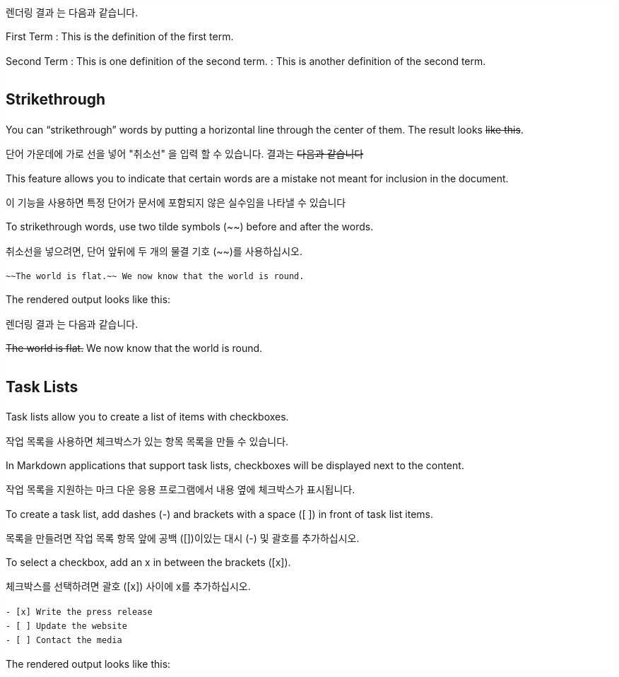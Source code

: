 렌더링 결과 는 다음과 같습니다.

First Term
: This is the definition of the first term.

Second Term
: This is one definition of the second term.
: This is another definition of the second term.

## Strikethrough

You can “strikethrough” words by putting a horizontal line through the center of them. The result looks ~~like this~~.

단어 가운데에 가로 선을 넣어 "취소선" 을 입력 할 수 있습니다. 결과는 ~~다음과 같습니다~~

This feature allows you to indicate that certain words are a mistake not meant for inclusion in the document.

이 기능을 사용하면 특정 단어가 문서에 포함되지 않은 실수임을 나타낼 수 있습니다

To strikethrough words, use two tilde symbols (~~) before and after the words.

취소선을 넣으려면, 단어 앞뒤에 두 개의 물결 기호 (~~)를 사용하십시오.

```
~~The world is flat.~~ We now know that the world is round.
```

The rendered output looks like this:

렌더링 결과 는 다음과 같습니다.

~~The world is flat.~~ We now know that the world is round.

## Task Lists

Task lists allow you to create a list of items with checkboxes.

작업 목록을 사용하면 체크박스가 있는 항목 목록을 만들 수 있습니다.

In Markdown applications that support task lists, checkboxes will be displayed next to the content.

작업 목록을 지원하는 마크 다운 응용 프로그램에서 내용 옆에 체크박스가 표시됩니다.

To create a task list, add dashes (-) and brackets with a space ([ ]) in front of task list items.

목록을 만들려면 작업 목록 항목 앞에 공백 ([])이있는 대시 (-) 및 괄호를 추가하십시오.

To select a checkbox, add an x in between the brackets ([x]).

체크박스를 선택하려면 괄호 ([x]) 사이에 x를 추가하십시오.

```
- [x] Write the press release
- [ ] Update the website
- [ ] Contact the media
```

The rendered output looks like this:


[^1]: This is the first footnote.
[^bignote]: Here's one with multiple paragraphs and code.